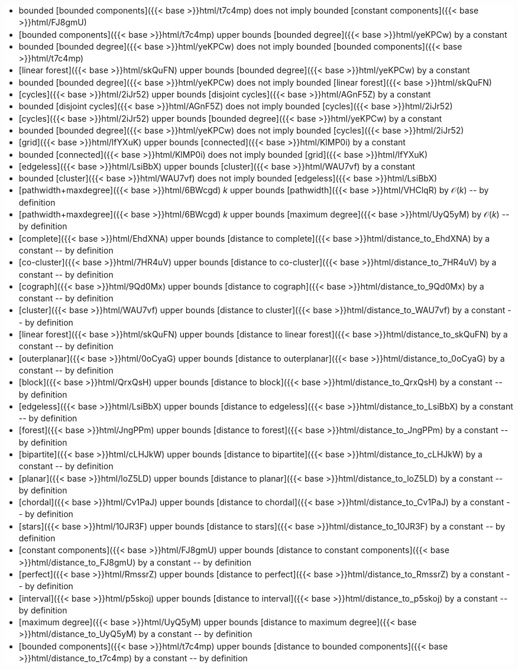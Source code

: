 * bounded [bounded components]({{< base >}}html/t7c4mp) does not imply bounded [constant components]({{< base >}}html/FJ8gmU)
* [bounded components]({{< base >}}html/t7c4mp) upper bounds [bounded degree]({{< base >}}html/yeKPCw) by a constant
* bounded [bounded degree]({{< base >}}html/yeKPCw) does not imply bounded [bounded components]({{< base >}}html/t7c4mp)
* [linear forest]({{< base >}}html/skQuFN) upper bounds [bounded degree]({{< base >}}html/yeKPCw) by a constant
* bounded [bounded degree]({{< base >}}html/yeKPCw) does not imply bounded [linear forest]({{< base >}}html/skQuFN)
* [cycles]({{< base >}}html/2iJr52) upper bounds [disjoint cycles]({{< base >}}html/AGnF5Z) by a constant
* bounded [disjoint cycles]({{< base >}}html/AGnF5Z) does not imply bounded [cycles]({{< base >}}html/2iJr52)
* [cycles]({{< base >}}html/2iJr52) upper bounds [bounded degree]({{< base >}}html/yeKPCw) by a constant
* bounded [bounded degree]({{< base >}}html/yeKPCw) does not imply bounded [cycles]({{< base >}}html/2iJr52)
* [grid]({{< base >}}html/lfYXuK) upper bounds [connected]({{< base >}}html/KlMP0i) by a constant
* bounded [connected]({{< base >}}html/KlMP0i) does not imply bounded [grid]({{< base >}}html/lfYXuK)
* [edgeless]({{< base >}}html/LsiBbX) upper bounds [cluster]({{< base >}}html/WAU7vf) by a constant
* bounded [cluster]({{< base >}}html/WAU7vf) does not imply bounded [edgeless]({{< base >}}html/LsiBbX)
* [pathwidth+maxdegree]({{< base >}}html/6BWcgd) $k$ upper bounds [pathwidth]({{< base >}}html/VHClqR) by $\mathcal O(k)$ -- by definition
* [pathwidth+maxdegree]({{< base >}}html/6BWcgd) $k$ upper bounds [maximum degree]({{< base >}}html/UyQ5yM) by $\mathcal O(k)$ -- by definition
* [complete]({{< base >}}html/EhdXNA) upper bounds [distance to complete]({{< base >}}html/distance_to_EhdXNA) by a constant -- by definition
* [co-cluster]({{< base >}}html/7HR4uV) upper bounds [distance to co-cluster]({{< base >}}html/distance_to_7HR4uV) by a constant -- by definition
* [cograph]({{< base >}}html/9Qd0Mx) upper bounds [distance to cograph]({{< base >}}html/distance_to_9Qd0Mx) by a constant -- by definition
* [cluster]({{< base >}}html/WAU7vf) upper bounds [distance to cluster]({{< base >}}html/distance_to_WAU7vf) by a constant -- by definition
* [linear forest]({{< base >}}html/skQuFN) upper bounds [distance to linear forest]({{< base >}}html/distance_to_skQuFN) by a constant -- by definition
* [outerplanar]({{< base >}}html/0oCyaG) upper bounds [distance to outerplanar]({{< base >}}html/distance_to_0oCyaG) by a constant -- by definition
* [block]({{< base >}}html/QrxQsH) upper bounds [distance to block]({{< base >}}html/distance_to_QrxQsH) by a constant -- by definition
* [edgeless]({{< base >}}html/LsiBbX) upper bounds [distance to edgeless]({{< base >}}html/distance_to_LsiBbX) by a constant -- by definition
* [forest]({{< base >}}html/JngPPm) upper bounds [distance to forest]({{< base >}}html/distance_to_JngPPm) by a constant -- by definition
* [bipartite]({{< base >}}html/cLHJkW) upper bounds [distance to bipartite]({{< base >}}html/distance_to_cLHJkW) by a constant -- by definition
* [planar]({{< base >}}html/loZ5LD) upper bounds [distance to planar]({{< base >}}html/distance_to_loZ5LD) by a constant -- by definition
* [chordal]({{< base >}}html/Cv1PaJ) upper bounds [distance to chordal]({{< base >}}html/distance_to_Cv1PaJ) by a constant -- by definition
* [stars]({{< base >}}html/10JR3F) upper bounds [distance to stars]({{< base >}}html/distance_to_10JR3F) by a constant -- by definition
* [constant components]({{< base >}}html/FJ8gmU) upper bounds [distance to constant components]({{< base >}}html/distance_to_FJ8gmU) by a constant -- by definition
* [perfect]({{< base >}}html/RmssrZ) upper bounds [distance to perfect]({{< base >}}html/distance_to_RmssrZ) by a constant -- by definition
* [interval]({{< base >}}html/p5skoj) upper bounds [distance to interval]({{< base >}}html/distance_to_p5skoj) by a constant -- by definition
* [maximum degree]({{< base >}}html/UyQ5yM) upper bounds [distance to maximum degree]({{< base >}}html/distance_to_UyQ5yM) by a constant -- by definition
* [bounded components]({{< base >}}html/t7c4mp) upper bounds [distance to bounded components]({{< base >}}html/distance_to_t7c4mp) by a constant -- by definition